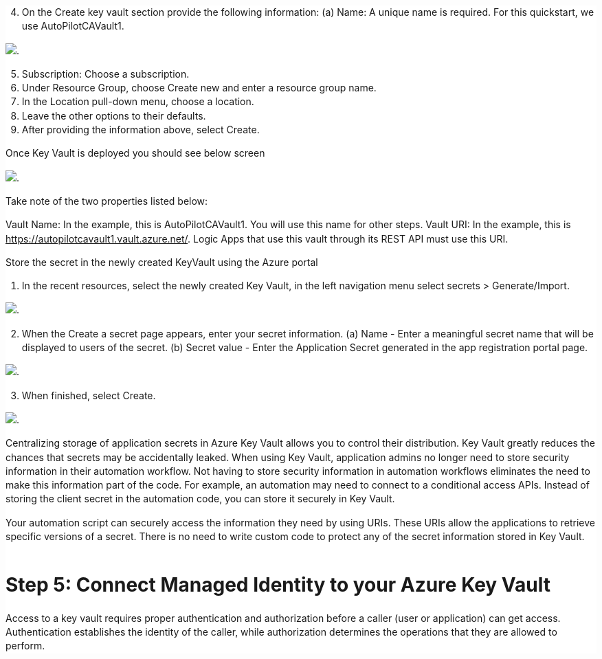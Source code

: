 4. On the Create key vault section provide the following information: (a) Name: A unique name is required. For this quickstart, we use AutoPilotCAVault1.

![](https://github.com/videor/AutoPilotConditionalAccess/blob/master/AutoPilotConditionalAccess/azure-quickstart-templates/images/KeyVaults1.PNG).

5. Subscription: Choose a subscription. 
6. Under Resource Group, choose Create new and enter a resource group name.
7. In the Location pull-down menu, choose a location.
8. Leave the other options to their defaults.
9. After providing the information above, select Create.

Once Key Vault is deployed you should see below screen

![](https://github.com/videor/AutoPilotConditionalAccess/blob/master/AutoPilotConditionalAccess/azure-quickstart-templates/images/KeyVaults2.PNG).

Take note of the two properties listed below:

Vault Name: In the example, this is AutoPilotCAVault1. You will use this name for other steps.
Vault URI: In the example, this is https://autopilotcavault1.vault.azure.net/. Logic Apps that use this vault through its REST API must use this URI.

Store the secret in the newly created KeyVault using the Azure portal

1. In the recent resources, select the newly created Key Vault, in the left navigation menu select secrets > Generate/Import.

![](https://github.com/videor/AutoPilotConditionalAccess/blob/master/AutoPilotConditionalAccess/azure-quickstart-templates/images/KeyVaults5.PNG).

2. When the Create a secret page appears, enter your secret information. (a) Name - Enter a meaningful secret name that will be displayed to users of the secret. (b) Secret value - Enter the Application Secret generated in the app registration portal page. 

![](https://github.com/videor/AutoPilotConditionalAccess/blob/master/AutoPilotConditionalAccess/azure-quickstart-templates/images/KeyVaults6.PNG).

3. When finished, select Create.

![](https://github.com/videor/AutoPilotConditionalAccess/blob/master/AutoPilotConditionalAccess/azure-quickstart-templates/images/KeyVaults7.PNG).

Centralizing storage of application secrets in Azure Key Vault allows you to control their distribution. Key Vault greatly reduces the chances that secrets may be accidentally leaked. When using Key Vault, application admins no longer need to store security information in their automation workflow. Not having to store security information in automation workflows eliminates the need to make this information part of the code. For example, an automation may need to connect to a conditional access APIs. Instead of storing the client secret in the automation code, you can store it securely in Key Vault.

Your automation script can securely access the information they need by using URIs. These URIs allow the applications to retrieve specific versions of a secret. There is no need to write custom code to protect any of the secret information stored in Key Vault.



# Step 5: Connect Managed Identity to your Azure Key Vault

Access to a key vault requires proper authentication and authorization before a caller (user or application) can get access. Authentication establishes the identity of the caller, while authorization determines the operations that they are allowed to perform.
